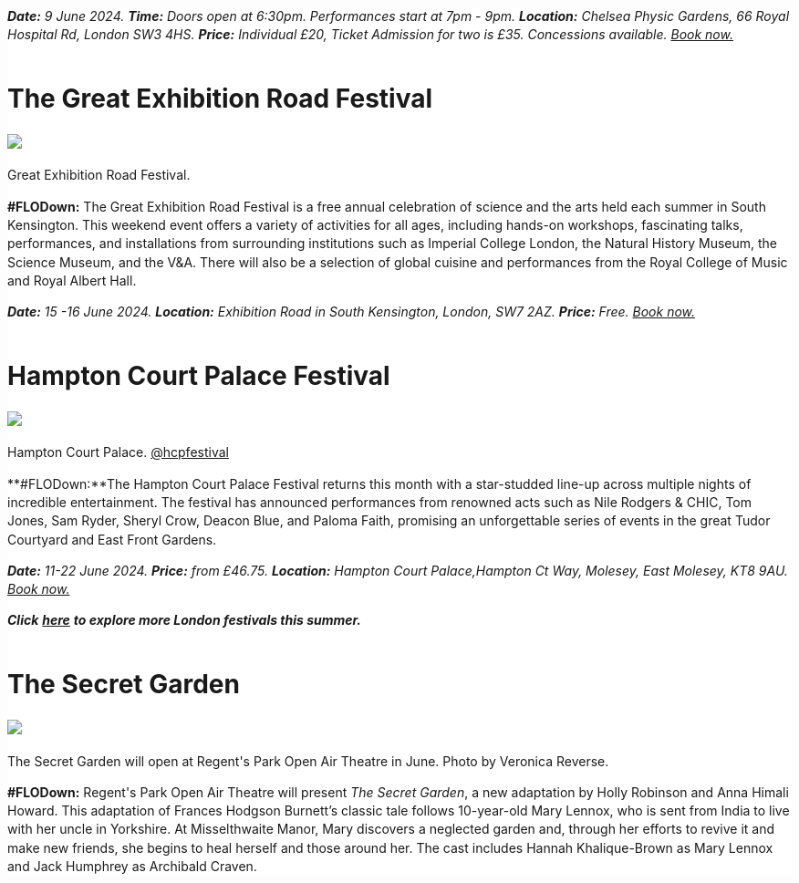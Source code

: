 ***Date:*** *9 June 2024.* ***Time:*** *Doors open at 6:30pm. Performances start at 7pm - 9pm.* ***Location:*** *Chelsea Physic Gardens, 66 Royal Hospital Rd, London SW3 4HS.* ***Price:*** *Individual £20, Ticket Admission for two is £35. Concessions available.* [*Book now.*](https://www.chelseaphysicgarden.co.uk/event/garden-lates-evening-jazz/)

# The Great Exhibition Road Festival

![](https://images.squarespace-cdn.com/content/v1/5c9534c4af4683461d462c6b/37cae869-1576-459c-8e7a-6fda0c2f1f56/Great+Exhibition+Road+Festival+.png)

Great Exhibition Road Festival.

**#FLODown:** The Great Exhibition Road Festival is a free annual celebration of science and the arts held each summer in South Kensington. This weekend event offers a variety of activities for all ages, including hands-on workshops, fascinating talks, performances, and installations from surrounding institutions such as Imperial College London, the Natural History Museum, the Science Museum, and the V&A. There will also be a selection of global cuisine and performances from the Royal College of Music and Royal Albert Hall.

***Date:*** *15 -16 June 2024.* ***Location:*** *Exhibition Road in South Kensington, London, SW7 2AZ.* ***Price:*** *Free.* [*Book now.*](https://www.greatexhibitionroadfestival.co.uk/)

# **Hampton Court Palace Festival**

![](https://images.squarespace-cdn.com/content/v1/5c9534c4af4683461d462c6b/7cdf52ea-7990-4a90-9259-d8c39af01b19/Hampton+Court+Palace+London.png)

Hampton Court Palace. [@hcpfestival](https://www.instagram.com/hcpfestival/?hl=en#)

**#FLODown:**The Hampton Court Palace Festival returns this month with a star-studded line-up across multiple nights of incredible entertainment. The festival has announced performances from renowned acts such as Nile Rodgers & CHIC, Tom Jones, Sam Ryder, Sheryl Crow, Deacon Blue, and Paloma Faith, promising an unforgettable series of events in the great Tudor Courtyard and East Front Gardens.

***Date:*** *11-22 June 2024.* ***Price:*** *from £46.75.* ***Location:*** *Hampton Court Palace,Hampton Ct Way, Molesey, East Molesey, KT8 9AU.* [*Book now.*](https://hamptoncourtpalacefestival.com/)

***Click*** [***here***](best-music-festivals-in-london-this-summer-2024.html) ***to explore more London festivals this summer.***

# The Secret Garden

![](https://images.squarespace-cdn.com/content/v1/5c9534c4af4683461d462c6b/b606f8ce-3bfe-4222-81d5-28e43bc37203/Secret+Garden+at+the+Regent%27s+Park+Open+Air+Theatre+veronica-reverse-qYwyRF9u-uo-unsplash.jpg)

The Secret Garden will open at Regent's Park Open Air Theatre in June. Photo by Veronica Reverse.

**#FLODown:** Regent's Park Open Air Theatre will present *The Secret Garden*, a new adaptation by Holly Robinson and Anna Himali Howard. This adaptation of Frances Hodgson Burnett’s classic tale follows 10-year-old Mary Lennox, who is sent from India to live with her uncle in Yorkshire. At Misselthwaite Manor, Mary discovers a neglected garden and, through her efforts to revive it and make new friends, she begins to heal herself and those around her. The cast includes Hannah Khalique-Brown as Mary Lennox and Jack Humphrey as Archibald Craven.
